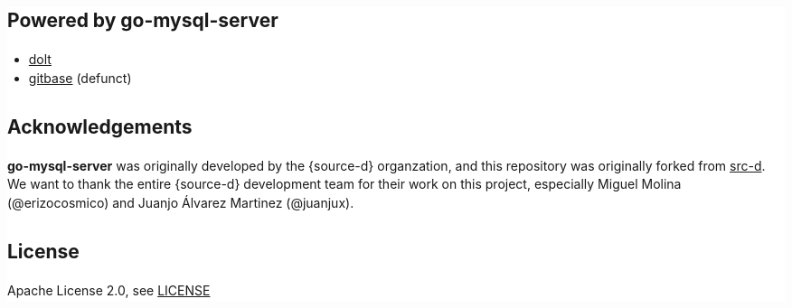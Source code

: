 ## Powered by go-mysql-server

* [dolt](https://github.com/dolthub/dolt)
* [gitbase](https://github.com/src-d/gitbase) (defunct)

## Acknowledgements

**go-mysql-server** was originally developed by the {source-d} organzation, and this repository was originally forked from [src-d](https://github.com/src-d/go-mysql-server). We want to thank the entire {source-d} development team for their work on this project, especially Miguel Molina (@erizocosmico) and Juanjo Álvarez Martinez (@juanjux).

## License

Apache License 2.0, see [LICENSE](/LICENSE)
